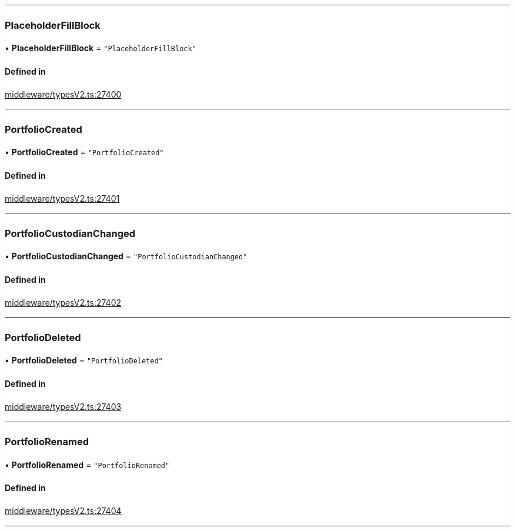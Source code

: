 ___

### PlaceholderFillBlock

• **PlaceholderFillBlock** = ``"PlaceholderFillBlock"``

#### Defined in

[middleware/typesV2.ts:27400](https://github.com/PolymeshAssociation/polymesh-sdk/blob/07a4c5b0/src/middleware/typesV2.ts#L27400)

___

### PortfolioCreated

• **PortfolioCreated** = ``"PortfolioCreated"``

#### Defined in

[middleware/typesV2.ts:27401](https://github.com/PolymeshAssociation/polymesh-sdk/blob/07a4c5b0/src/middleware/typesV2.ts#L27401)

___

### PortfolioCustodianChanged

• **PortfolioCustodianChanged** = ``"PortfolioCustodianChanged"``

#### Defined in

[middleware/typesV2.ts:27402](https://github.com/PolymeshAssociation/polymesh-sdk/blob/07a4c5b0/src/middleware/typesV2.ts#L27402)

___

### PortfolioDeleted

• **PortfolioDeleted** = ``"PortfolioDeleted"``

#### Defined in

[middleware/typesV2.ts:27403](https://github.com/PolymeshAssociation/polymesh-sdk/blob/07a4c5b0/src/middleware/typesV2.ts#L27403)

___

### PortfolioRenamed

• **PortfolioRenamed** = ``"PortfolioRenamed"``

#### Defined in

[middleware/typesV2.ts:27404](https://github.com/PolymeshAssociation/polymesh-sdk/blob/07a4c5b0/src/middleware/typesV2.ts#L27404)

___
